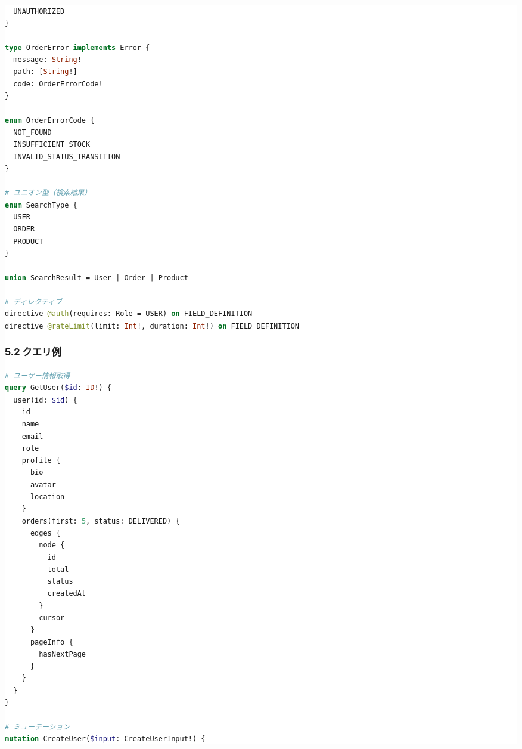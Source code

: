 ```graphql
  UNAUTHORIZED
}

type OrderError implements Error {
  message: String!
  path: [String!]
  code: OrderErrorCode!
}

enum OrderErrorCode {
  NOT_FOUND
  INSUFFICIENT_STOCK
  INVALID_STATUS_TRANSITION
}

# ユニオン型（検索結果）
enum SearchType {
  USER
  ORDER
  PRODUCT
}

union SearchResult = User | Order | Product

# ディレクティブ
directive @auth(requires: Role = USER) on FIELD_DEFINITION
directive @rateLimit(limit: Int!, duration: Int!) on FIELD_DEFINITION
```

### 5.2 クエリ例

```graphql
# ユーザー情報取得
query GetUser($id: ID!) {
  user(id: $id) {
    id
    name
    email
    role
    profile {
      bio
      avatar
      location
    }
    orders(first: 5, status: DELIVERED) {
      edges {
        node {
          id
          total
          status
          createdAt
        }
        cursor
      }
      pageInfo {
        hasNextPage
      }
    }
  }
}

# ミューテーション
mutation CreateUser($input: CreateUserInput!) {
```